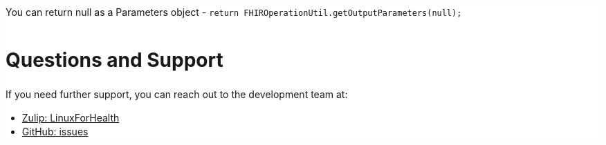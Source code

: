 You can return null as a Parameters object - `return FHIROperationUtil.getOutputParameters(null);`

# Questions and Support
If you need further support, you can reach out to the development team at:

- [Zulip: LinuxForHealth](https://chat.fhir.org/#narrow/stream/212434-LinuxForHealth)
- [GitHub: issues](https://github.com/LinuxForHealth/FHIR/issues)

